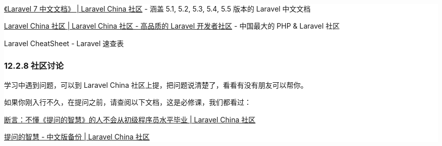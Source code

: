 [《Laravel 7 中文文档》 | Laravel China 社区](https://learnku.com/docs/laravel/7.x) - 涵盖 5.1, 5.2, 5.3, 5.4, 5.5 版本的 Laravel 中文文档

[Laravel China 社区 | Laravel China 社区 - 高品质的 Laravel 开发者社区](https://learnku.com/laravel) - 中国最大的 PHP & Laravel 社区

Laravel CheatSheet - Laravel 速查表

### 12.2.8 社区讨论

学习中遇到问题，可以到 Laravel China 社区上提，把问题说清楚了，看看有没有朋友可以帮你。

如果你刚入行不久，在提问之前，请查阅以下文档，这是必修课，我们都看过：

[断言：不懂《提问的智慧》的人不会从初级程序员水平毕业 | Laravel China 社区](https://learnku.com/laravel/t/535/assertion-people-who-do-not-understand-the-wisdom-of-asking-questions-will-not-graduate-from-junior-programmers)

[提问的智慧 - 中文版备份 | Laravel China 社区](https://learnku.com/laravel/t/2396/wisdom-of-asking-questions-chinese-version)